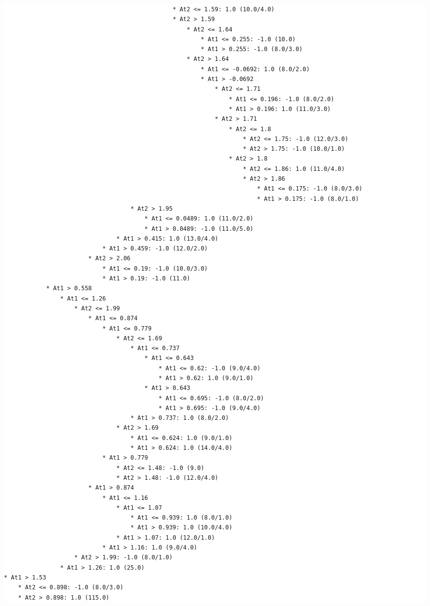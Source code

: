													* At2 <= 1.59: 1.0 (10.0/4.0)
													* At2 > 1.59
														* At2 <= 1.64
															* At1 <= 0.255: -1.0 (10.0)
															* At1 > 0.255: -1.0 (8.0/3.0)
														* At2 > 1.64
															* At1 <= -0.0692: 1.0 (8.0/2.0)
															* At1 > -0.0692
																* At2 <= 1.71
																	* At1 <= 0.196: -1.0 (8.0/2.0)
																	* At1 > 0.196: 1.0 (11.0/3.0)
																* At2 > 1.71
																	* At2 <= 1.8
																		* At2 <= 1.75: -1.0 (12.0/3.0)
																		* At2 > 1.75: -1.0 (10.0/1.0)
																	* At2 > 1.8
																		* At2 <= 1.86: 1.0 (11.0/4.0)
																		* At2 > 1.86
																			* At1 <= 0.175: -1.0 (8.0/3.0)
																			* At1 > 0.175: -1.0 (8.0/1.0)
										* At2 > 1.95
											* At1 <= 0.0489: 1.0 (11.0/2.0)
											* At1 > 0.0489: -1.0 (11.0/5.0)
									* At1 > 0.415: 1.0 (13.0/4.0)
								* At1 > 0.459: -1.0 (12.0/2.0)
							* At2 > 2.06
								* At1 <= 0.19: -1.0 (10.0/3.0)
								* At1 > 0.19: -1.0 (11.0)
				* At1 > 0.558
					* At1 <= 1.26
						* At2 <= 1.99
							* At1 <= 0.874
								* At1 <= 0.779
									* At2 <= 1.69
										* At1 <= 0.737
											* At1 <= 0.643
												* At1 <= 0.62: -1.0 (9.0/4.0)
												* At1 > 0.62: 1.0 (9.0/1.0)
											* At1 > 0.643
												* At1 <= 0.695: -1.0 (8.0/2.0)
												* At1 > 0.695: -1.0 (9.0/4.0)
										* At1 > 0.737: 1.0 (8.0/2.0)
									* At2 > 1.69
										* At1 <= 0.624: 1.0 (9.0/1.0)
										* At1 > 0.624: 1.0 (14.0/4.0)
								* At1 > 0.779
									* At2 <= 1.48: -1.0 (9.0)
									* At2 > 1.48: -1.0 (12.0/4.0)
							* At1 > 0.874
								* At1 <= 1.16
									* At1 <= 1.07
										* At1 <= 0.939: 1.0 (8.0/1.0)
										* At1 > 0.939: 1.0 (10.0/4.0)
									* At1 > 1.07: 1.0 (12.0/1.0)
								* At1 > 1.16: 1.0 (9.0/4.0)
						* At2 > 1.99: -1.0 (8.0/1.0)
					* At1 > 1.26: 1.0 (25.0)
	* At1 > 1.53
		* At2 <= 0.898: -1.0 (8.0/3.0)
		* At2 > 0.898: 1.0 (115.0)
